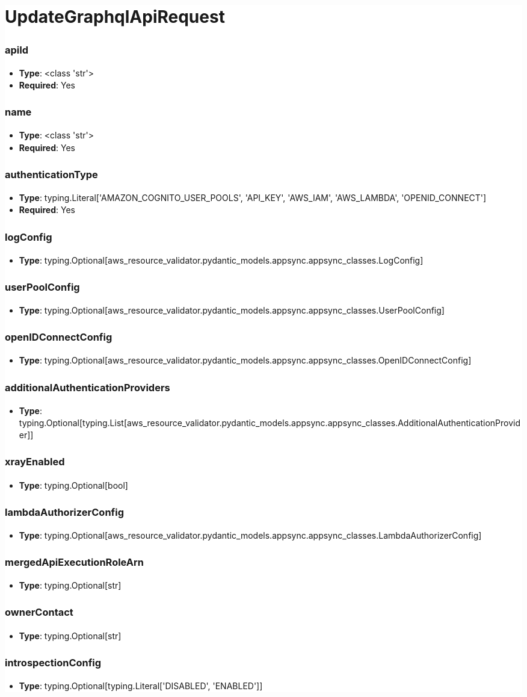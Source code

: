 
# UpdateGraphqlApiRequest

### apiId
- **Type**: <class 'str'>
- **Required**: Yes

### name
- **Type**: <class 'str'>
- **Required**: Yes

### authenticationType
- **Type**: typing.Literal['AMAZON_COGNITO_USER_POOLS', 'API_KEY', 'AWS_IAM', 'AWS_LAMBDA', 'OPENID_CONNECT']
- **Required**: Yes

### logConfig
- **Type**: typing.Optional[aws_resource_validator.pydantic_models.appsync.appsync_classes.LogConfig]

### userPoolConfig
- **Type**: typing.Optional[aws_resource_validator.pydantic_models.appsync.appsync_classes.UserPoolConfig]

### openIDConnectConfig
- **Type**: typing.Optional[aws_resource_validator.pydantic_models.appsync.appsync_classes.OpenIDConnectConfig]

### additionalAuthenticationProviders
- **Type**: typing.Optional[typing.List[aws_resource_validator.pydantic_models.appsync.appsync_classes.AdditionalAuthenticationProvider]]

### xrayEnabled
- **Type**: typing.Optional[bool]

### lambdaAuthorizerConfig
- **Type**: typing.Optional[aws_resource_validator.pydantic_models.appsync.appsync_classes.LambdaAuthorizerConfig]

### mergedApiExecutionRoleArn
- **Type**: typing.Optional[str]

### ownerContact
- **Type**: typing.Optional[str]

### introspectionConfig
- **Type**: typing.Optional[typing.Literal['DISABLED', 'ENABLED']]
